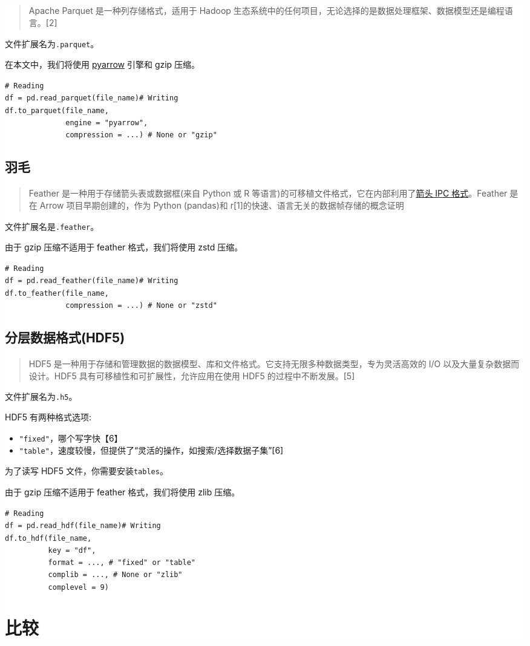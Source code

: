 > Apache Parquet 是一种列存储格式，适用于 Hadoop 生态系统中的任何项目，无论选择的是数据处理框架、数据模型还是编程语言。[2]

文件扩展名为`.parquet`。

在本文中，我们将使用 [pyarrow](https://arrow.apache.org/docs/python/) 引擎和 gzip 压缩。

```
# Reading
df = pd.read_parquet(file_name)# Writing
df.to_parquet(file_name, 
              engine = "pyarrow", 
              compression = ...) # None or "gzip"
```

## 羽毛

> Feather 是一种用于存储箭头表或数据框(来自 Python 或 R 等语言)的可移植文件格式，它在内部利用了[箭头 IPC 格式](https://arrow.apache.org/docs/python/ipc.html#ipc)。Feather 是在 Arrow 项目早期创建的，作为 Python (pandas)和 r[1]的快速、语言无关的数据帧存储的概念证明

文件扩展名是`.feather`。

由于 gzip 压缩不适用于 feather 格式，我们将使用 zstd 压缩。

```
# Reading
df = pd.read_feather(file_name)# Writing
df.to_feather(file_name, 
              compression = ...) # None or "zstd"
```

## 分层数据格式(HDF5)

> HDF5 是一种用于存储和管理数据的数据模型、库和文件格式。它支持无限多种数据类型，专为灵活高效的 I/O 以及大量复杂数据而设计。HDF5 具有可移植性和可扩展性，允许应用在使用 HDF5 的过程中不断发展。[5]

文件扩展名为`.h5`。

HDF5 有两种格式选项:

*   `"fixed"`，哪个写字快【6】
*   `"table"`，速度较慢，但提供了“灵活的操作，如搜索/选择数据子集”[6]

为了读写 HDF5 文件，你需要安装`tables`。

由于 gzip 压缩不适用于 feather 格式，我们将使用 zlib 压缩。

```
# Reading
df = pd.read_hdf(file_name)# Writing
df.to_hdf(file_name, 
          key = "df", 
          format = ..., # "fixed" or "table"
          complib = ..., # None or "zlib"
          complevel = 9)
```

# 比较

